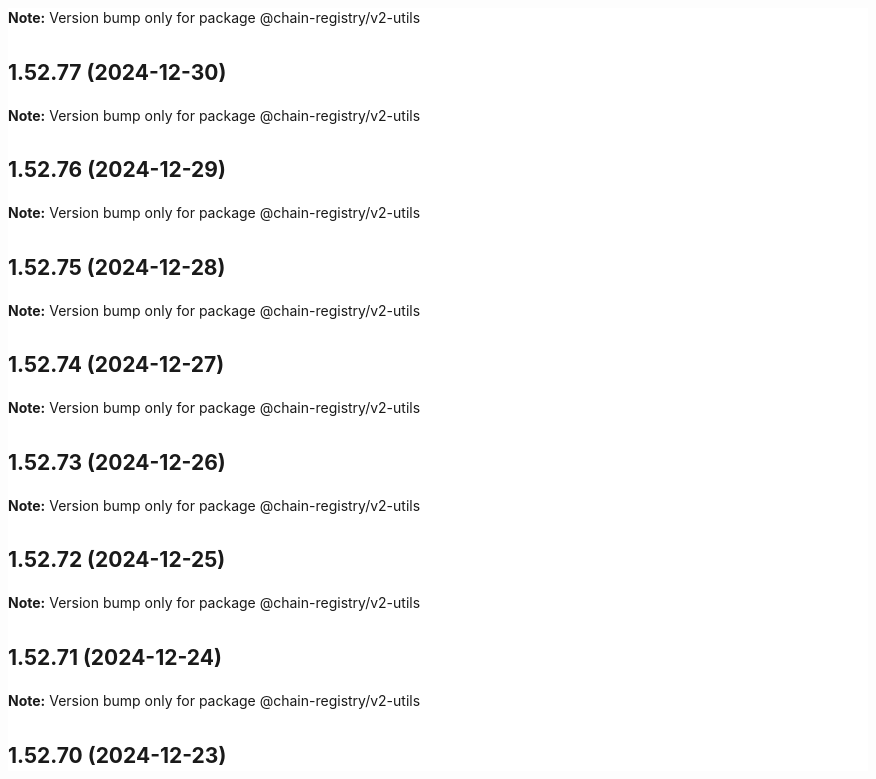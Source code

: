 **Note:** Version bump only for package @chain-registry/v2-utils





## 1.52.77 (2024-12-30)

**Note:** Version bump only for package @chain-registry/v2-utils





## 1.52.76 (2024-12-29)

**Note:** Version bump only for package @chain-registry/v2-utils





## 1.52.75 (2024-12-28)

**Note:** Version bump only for package @chain-registry/v2-utils





## 1.52.74 (2024-12-27)

**Note:** Version bump only for package @chain-registry/v2-utils





## 1.52.73 (2024-12-26)

**Note:** Version bump only for package @chain-registry/v2-utils





## 1.52.72 (2024-12-25)

**Note:** Version bump only for package @chain-registry/v2-utils





## 1.52.71 (2024-12-24)

**Note:** Version bump only for package @chain-registry/v2-utils





## 1.52.70 (2024-12-23)
